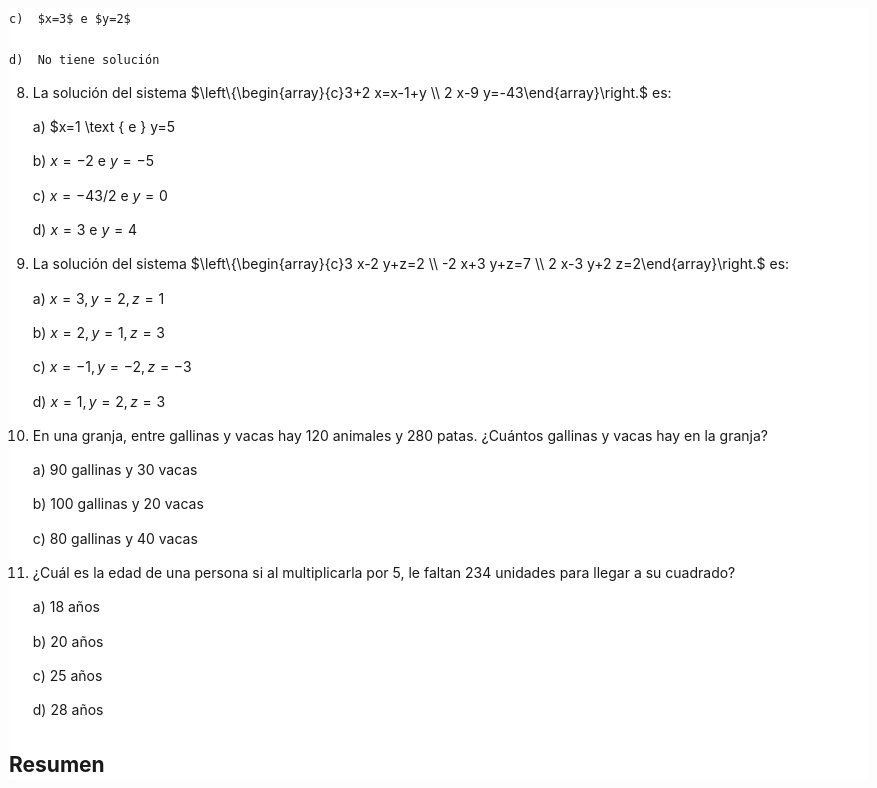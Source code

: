     c)  $x=3$ e $y=2$

    d)  No tiene solución

8.  La solución del sistema
    $\left\{\begin{array}{c}3+2 x=x-1+y \\ 2 x-9 y=-43\end{array}\right.$
    es:

    a) $x=1 \text { e } y=5
    
    b) $x=-2 \text { e } y=-5$
    
    c) $x=-43 / 2 \text { e } y=0$
    
    d) $x=3 \text { e } y=4$

9.  La solución del sistema
    $\left\{\begin{array}{c}3 x-2 y+z=2 \\ -2 x+3 y+z=7 \\ 2 x-3 y+2 z=2\end{array}\right.$
    es:

    a) $x=3, y=2, z=1$
    
    b) $x=2, y=1, z=3$

    c) $x=-1, y=-2, z=-3$

    d) $x=1, y=2, z=3$

1.  En una granja, entre gallinas y vacas hay 120 animales y 280 patas.
    ¿Cuántos gallinas y vacas hay en la granja?

    a)  90 gallinas y 30 vacas

    b)  100 gallinas y 20 vacas

    c)  80 gallinas y 40 vacas

11. ¿Cuál es la edad de una persona si al multiplicarla por 5, le faltan
    234 unidades para llegar a su cuadrado?

    a)  18 años

    b)  20 años

    c)  25 años

    d)  28 años

## Resumen
